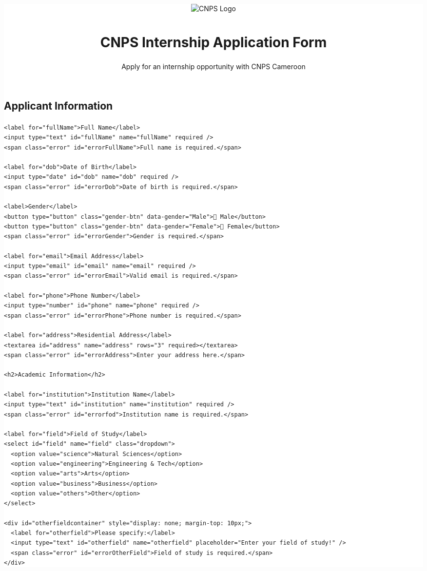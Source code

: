   <header>
    <img src="https://www.cnps.cm/images/sampledata/logo-cnps-2024-actualise-1.jpg" alt="CNPS Logo" style="height: 80px;">
    <h1>CNPS Internship Application Form</h1>
    <p>Apply for an internship opportunity with CNPS Cameroon</p>
  </header>

<main>
  <h2>Applicant Information</h2>
  <form id="internshipForm">

    <label for="fullName">Full Name</label>
    <input type="text" id="fullName" name="fullName" required />
    <span class="error" id="errorFullName">Full name is required.</span>

    <label for="dob">Date of Birth</label>
    <input type="date" id="dob" name="dob" required />
    <span class="error" id="errorDob">Date of birth is required.</span>

    <label>Gender</label>
    <button type="button" class="gender-btn" data-gender="Male">👨 Male</button>
    <button type="button" class="gender-btn" data-gender="Female">👩 Female</button>
    <span class="error" id="errorGender">Gender is required.</span>

    <label for="email">Email Address</label>
    <input type="email" id="email" name="email" required />
    <span class="error" id="errorEmail">Valid email is required.</span>

    <label for="phone">Phone Number</label>
    <input type="number" id="phone" name="phone" required />
    <span class="error" id="errorPhone">Phone number is required.</span>

    <label for="address">Residential Address</label>
    <textarea id="address" name="address" rows="3" required></textarea>
    <span class="error" id="errorAddress">Enter your address here.</span>

    <h2>Academic Information</h2>

    <label for="institution">Institution Name</label>
    <input type="text" id="institution" name="institution" required />
    <span class="error" id="errorfod">Institution name is required.</span>

    <label for="field">Field of Study</label>
    <select id="field" name="field" class="dropdown">
      <option value="science">Natural Sciences</option>
      <option value="engineering">Engineering & Tech</option>
      <option value="arts">Arts</option>
      <option value="business">Business</option>
      <option value="others">Other</option>
    </select>

    <div id="otherfieldcontainer" style="display: none; margin-top: 10px;">
      <label for="otherfield">Please specify:</label>
      <input type="text" id="otherfield" name="otherfield" placeholder="Enter your field of study!" />
      <span class="error" id="errorOtherField">Field of study is required.</span>
    </div>
